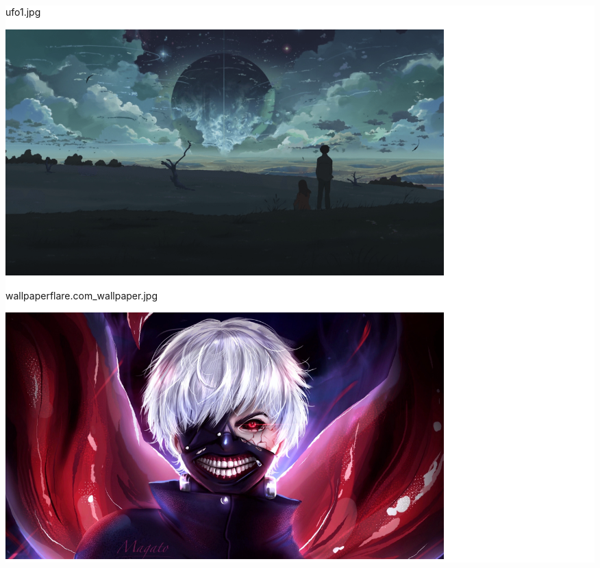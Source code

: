
ufo1.jpg

<img src="wallpapers/ufo1.jpg" height=360 width=640>


wallpaperflare.com_wallpaper.jpg

<img src="wallpapers/wallpaperflare.com_wallpaper.jpg" height=360 width=640>
